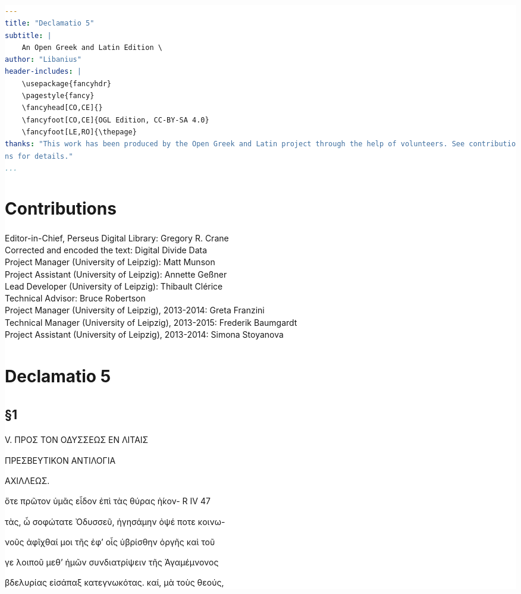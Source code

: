 ```yaml
---
title: "Declamatio 5"
subtitle: |
	An Open Greek and Latin Edition \ 
author: "Libanius"
header-includes: | 
	\usepackage{fancyhdr}
	\pagestyle{fancy}
	\fancyhead[CO,CE]{}
	\fancyfoot[CO,CE]{OGL Edition, CC-BY-SA 4.0}
	\fancyfoot[LE,RO]{\thepage}
thanks: "This work has been produced by the Open Greek and Latin project through the help of volunteers. See contributions for details."
...
```


# Contributions  

Editor-in-Chief, Perseus Digital Library: Gregory R. Crane  
 Corrected and encoded the text: Digital Divide Data  
 Project Manager (University of Leipzig): Matt Munson  
 Project Assistant (University of Leipzig): Annette Geßner  
 Lead Developer (University of Leipzig): Thibault Clérice  
 Technical Advisor: Bruce Robertson  
 Project Manager (University of Leipzig), 2013-2014: Greta Franzini  
 Technical Manager (University of Leipzig), 2013-2015: Frederik Baumgardt  
 Project Assistant (University of Leipzig), 2013-2014: Simona Stoyanova  

# Declamatio 5  

## §1  

<pb n="303"/>

<head>V.</head>

<head>ΠΡΟΣ TON ΟΔΥΣΣΕΩΣ EN ΛΙΤΑΙΣ

ΠΡΕΣΒΕΥΤΙΚΟΝ ΑΝΤΙΛΟΓΙΑ

ΑΧΙΛΛΕΩΣ.</head>

<p>ὅτε πρῶτον ὑμᾶς εἶδον ἐπὶ τὰς θύρας ὴ́κον- <note type="marginal">R IV 47</note>

τὰς, ὦ σοφώτατε Ὀδυσσεῦ, ἡγησάμην ὀψέ ποτε κοινω- <lb n="5"/>

νοῦς ἀφῖχθαί μοι τῆς ἐφ’ οἶς ὑβρίσθην ὀργῆς καὶ τοῦ

γε λοιποῦ μεθ’ ἡμῶν συνδιατρίψειν τῆς Ἀγαμέμνονος

βδελυρίας εἰσάπαξ κατεγνωκότας. καί, μὰ τοὺς θεούς,
